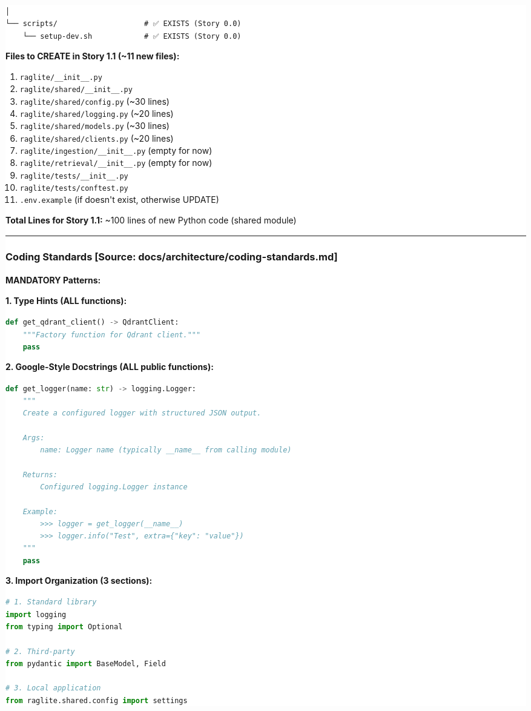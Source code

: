 ```
│
└── scripts/                    # ✅ EXISTS (Story 0.0)
    └── setup-dev.sh            # ✅ EXISTS (Story 0.0)
```

**Files to CREATE in Story 1.1 (~11 new files):**
1. `raglite/__init__.py`
2. `raglite/shared/__init__.py`
3. `raglite/shared/config.py` (~30 lines)
4. `raglite/shared/logging.py` (~20 lines)
5. `raglite/shared/models.py` (~30 lines)
6. `raglite/shared/clients.py` (~20 lines)
7. `raglite/ingestion/__init__.py` (empty for now)
8. `raglite/retrieval/__init__.py` (empty for now)
9. `raglite/tests/__init__.py`
10. `raglite/tests/conftest.py`
11. `.env.example` (if doesn't exist, otherwise UPDATE)

**Total Lines for Story 1.1:** ~100 lines of new Python code (shared module)

---

### Coding Standards [Source: docs/architecture/coding-standards.md]

**MANDATORY Patterns:**

**1. Type Hints (ALL functions):**
```python
def get_qdrant_client() -> QdrantClient:
    """Factory function for Qdrant client."""
    pass
```

**2. Google-Style Docstrings (ALL public functions):**
```python
def get_logger(name: str) -> logging.Logger:
    """
    Create a configured logger with structured JSON output.

    Args:
        name: Logger name (typically __name__ from calling module)

    Returns:
        Configured logging.Logger instance

    Example:
        >>> logger = get_logger(__name__)
        >>> logger.info("Test", extra={"key": "value"})
    """
    pass
```

**3. Import Organization (3 sections):**
```python
# 1. Standard library
import logging
from typing import Optional

# 2. Third-party
from pydantic import BaseModel, Field

# 3. Local application
from raglite.shared.config import settings
```

